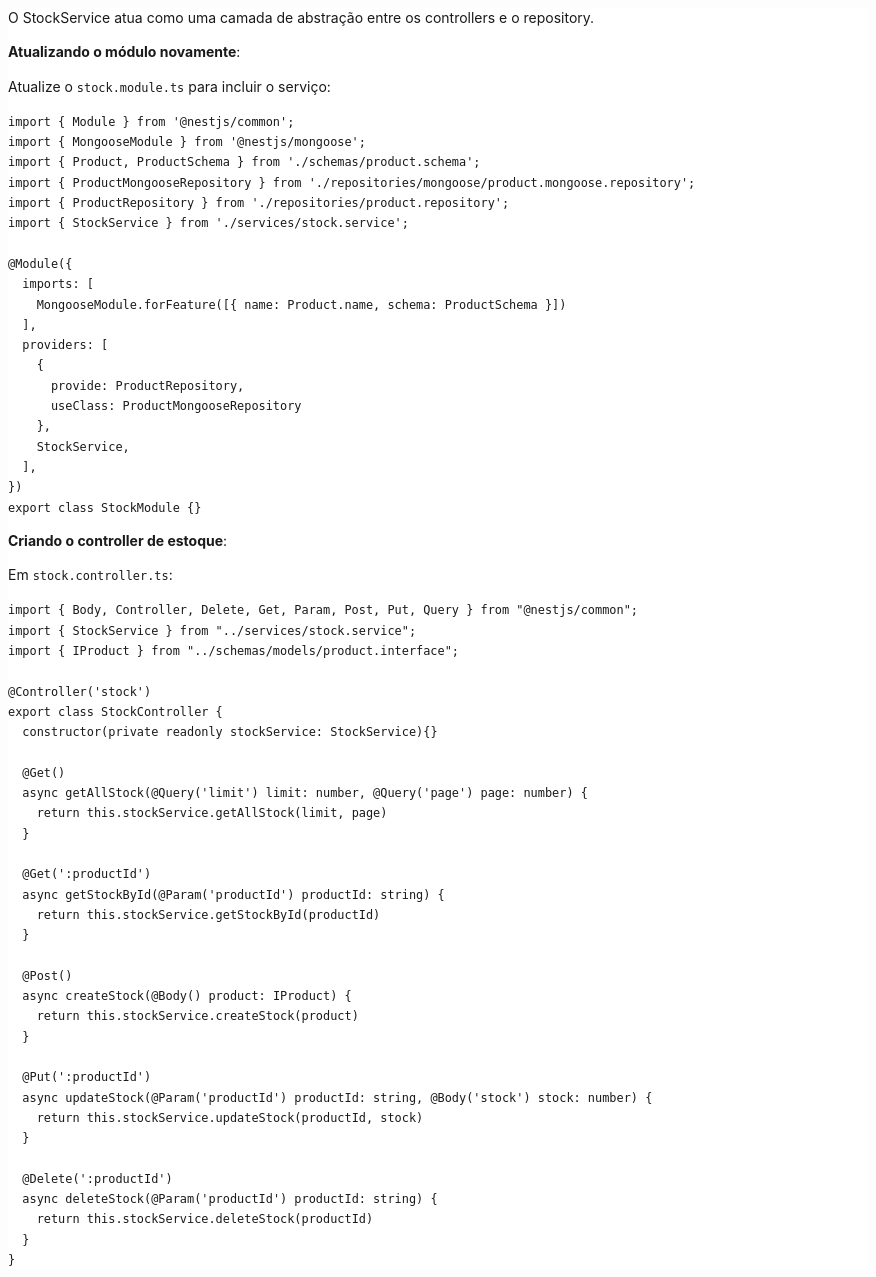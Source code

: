 O StockService atua como uma camada de abstração entre os controllers e o repository.

**Atualizando o módulo novamente**:

Atualize o `stock.module.ts` para incluir o serviço:

```tsx
import { Module } from '@nestjs/common';
import { MongooseModule } from '@nestjs/mongoose';
import { Product, ProductSchema } from './schemas/product.schema';
import { ProductMongooseRepository } from './repositories/mongoose/product.mongoose.repository';
import { ProductRepository } from './repositories/product.repository';
import { StockService } from './services/stock.service';

@Module({
  imports: [
    MongooseModule.forFeature([{ name: Product.name, schema: ProductSchema }])
  ],
  providers: [
    {
      provide: ProductRepository,
      useClass: ProductMongooseRepository
    },
    StockService,
  ],
})
export class StockModule {}
```

**Criando o controller de estoque**:

Em `stock.controller.ts`:

```tsx
import { Body, Controller, Delete, Get, Param, Post, Put, Query } from "@nestjs/common";
import { StockService } from "../services/stock.service";
import { IProduct } from "../schemas/models/product.interface";

@Controller('stock')
export class StockController {
  constructor(private readonly stockService: StockService){}

  @Get()
  async getAllStock(@Query('limit') limit: number, @Query('page') page: number) {
    return this.stockService.getAllStock(limit, page)
  }

  @Get(':productId')
  async getStockById(@Param('productId') productId: string) {
    return this.stockService.getStockById(productId)
  }

  @Post()
  async createStock(@Body() product: IProduct) {
    return this.stockService.createStock(product)
  }

  @Put(':productId')
  async updateStock(@Param('productId') productId: string, @Body('stock') stock: number) {
    return this.stockService.updateStock(productId, stock)
  }

  @Delete(':productId')
  async deleteStock(@Param('productId') productId: string) {
    return this.stockService.deleteStock(productId)
  }
}
```